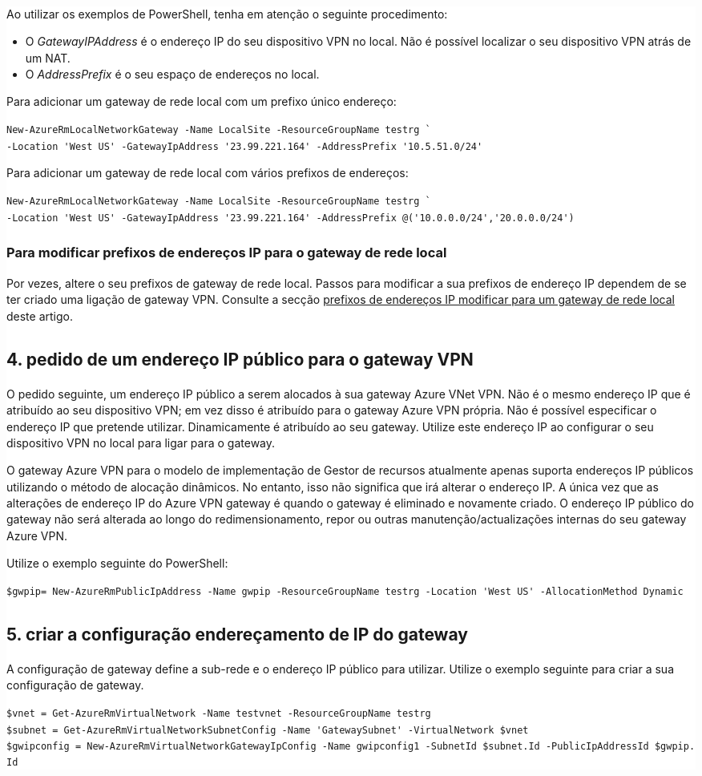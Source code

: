 Ao utilizar os exemplos de PowerShell, tenha em atenção o seguinte procedimento:
    
- O *GatewayIPAddress* é o endereço IP do seu dispositivo VPN no local. Não é possível localizar o seu dispositivo VPN atrás de um NAT. 
- O *AddressPrefix* é o seu espaço de endereços no local.

Para adicionar um gateway de rede local com um prefixo único endereço:

    New-AzureRmLocalNetworkGateway -Name LocalSite -ResourceGroupName testrg `
    -Location 'West US' -GatewayIpAddress '23.99.221.164' -AddressPrefix '10.5.51.0/24'

Para adicionar um gateway de rede local com vários prefixos de endereços:

    New-AzureRmLocalNetworkGateway -Name LocalSite -ResourceGroupName testrg `
    -Location 'West US' -GatewayIpAddress '23.99.221.164' -AddressPrefix @('10.0.0.0/24','20.0.0.0/24')

### <a name="to-modify-ip-address-prefixes-for-your-local-network-gateway"></a>Para modificar prefixos de endereços IP para o gateway de rede local

Por vezes, altere o seu prefixos de gateway de rede local. Passos para modificar a sua prefixos de endereço IP dependem de se ter criado uma ligação de gateway VPN. Consulte a secção [prefixos de endereços IP modificar para um gateway de rede local](#modify) deste artigo.


## <a name="PublicIP"></a>4. pedido de um endereço IP público para o gateway VPN

O pedido seguinte, um endereço IP público a serem alocados à sua gateway Azure VNet VPN. Não é o mesmo endereço IP que é atribuído ao seu dispositivo VPN; em vez disso é atribuído para o gateway Azure VPN própria. Não é possível especificar o endereço IP que pretende utilizar. Dinamicamente é atribuído ao seu gateway. Utilize este endereço IP ao configurar o seu dispositivo VPN no local para ligar para o gateway.

O gateway Azure VPN para o modelo de implementação de Gestor de recursos atualmente apenas suporta endereços IP públicos utilizando o método de alocação dinâmicos. No entanto, isso não significa que irá alterar o endereço IP. A única vez que as alterações de endereço IP do Azure VPN gateway é quando o gateway é eliminado e novamente criado. O endereço IP público do gateway não será alterada ao longo do redimensionamento, repor ou outras manutenção/actualizações internas do seu gateway Azure VPN.

Utilize o exemplo seguinte do PowerShell:

    $gwpip= New-AzureRmPublicIpAddress -Name gwpip -ResourceGroupName testrg -Location 'West US' -AllocationMethod Dynamic

## <a name="GatewayIPConfig"></a>5. criar a configuração endereçamento de IP do gateway

A configuração de gateway define a sub-rede e o endereço IP público para utilizar. Utilize o exemplo seguinte para criar a sua configuração de gateway.

    $vnet = Get-AzureRmVirtualNetwork -Name testvnet -ResourceGroupName testrg
    $subnet = Get-AzureRmVirtualNetworkSubnetConfig -Name 'GatewaySubnet' -VirtualNetwork $vnet
    $gwipconfig = New-AzureRmVirtualNetworkGatewayIpConfig -Name gwipconfig1 -SubnetId $subnet.Id -PublicIpAddressId $gwpip.Id 
